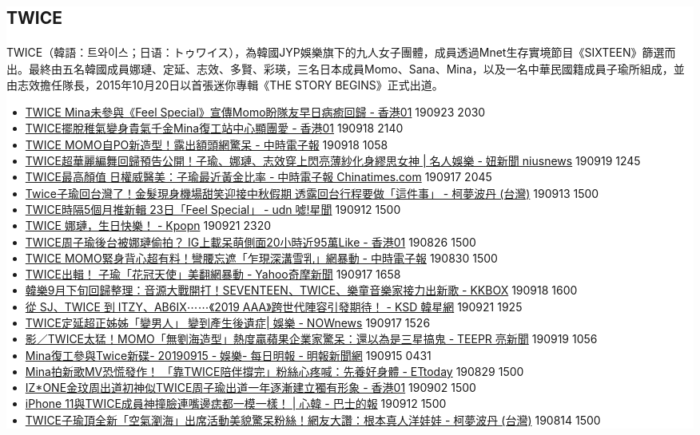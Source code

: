 ## TWICE

TWICE（韓語：트와이스；日语：トゥワイス），為韓國JYP娛樂旗下的九人女子團體，成員透過Mnet生存實境節目《SIXTEEN》篩選而出。最終由五名韓國成員娜璉、定延、志效、多賢、彩瑛，三名日本成員Momo、Sana、Mina，以及一名中華民國籍成員子瑜所組成，並由志效擔任隊長，2015年10月20日以首張迷你專輯《THE STORY BEGINS》正式出道。
- [TWICE Mina未參與《Feel Special》宣傳Momo盼隊友早日病癒回歸 - 香港01](https://www.hk01.com/%E5%8D%B3%E6%99%82%E5%A8%9B%E6%A8%82/378423/twice-mina%E6%9C%AA%E5%8F%83%E8%88%87-feel-special-%E5%AE%A3%E5%82%B3-momo%E7%9B%BC%E9%9A%8A%E5%8F%8B%E6%97%A9%E6%97%A5%E7%97%85%E7%99%92%E5%9B%9E%E6%AD%B8 "TWICE Mina未參與《Feel Special》宣傳Momo盼隊友早日病癒回歸 - 香港01") 190923 2030
- [TWICE擺脫稚氣變身貴氣千金Mina復工站中心顯團愛 - 香港01](https://www.hk01.com/%E5%8D%B3%E6%99%82%E5%A8%9B%E6%A8%82/376711/twice%E6%93%BA%E8%84%AB%E7%A8%9A%E6%B0%A3%E8%AE%8A%E8%BA%AB%E8%B2%B4%E6%B0%A3%E5%8D%83%E9%87%91-mina%E5%BE%A9%E5%B7%A5%E7%AB%99%E4%B8%AD%E5%BF%83%E9%A1%AF%E5%9C%98%E6%84%9B "TWICE擺脫稚氣變身貴氣千金Mina復工站中心顯團愛 - 香港01") 190918 2140
- [TWICE MOMO自PO新造型！露出額頭網驚呆 - 中時電子報](https://www.chinatimes.com/fashion/20190916001629-263903 "TWICE MOMO自PO新造型！露出額頭網驚呆 - 中時電子報") 190918 1058
- [TWICE超華麗編舞回歸預告公開！子瑜、娜璉、志效穿上閃亮薄紗化身繆思女神 | 名人娛樂 - 妞新聞 niusnews](https://www.niusnews.com/=P3tift81 "TWICE超華麗編舞回歸預告公開！子瑜、娜璉、志效穿上閃亮薄紗化身繆思女神 | 名人娛樂 - 妞新聞 niusnews") 190919 1245
- [TWICE最高顏值 日權威醫美：子瑜最近黃金比率 - 中時電子報 Chinatimes.com](https://www.chinatimes.com/realtimenews/20190917004257-260404 "TWICE最高顏值 日權威醫美：子瑜最近黃金比率 - 中時電子報 Chinatimes.com") 190917 2045
- [Twice子瑜回台灣了！金髮現身機場甜笑迎接中秋假期 透露回台行程要做「這件事」 - 柯夢波丹 (台灣)](https://www.cosmopolitan.com/tw/entertainment/celebrity-gossip/g29017325/twice-tzu-yu-taiwan-mid-autumn-festival/ "Twice子瑜回台灣了！金髮現身機場甜笑迎接中秋假期 透露回台行程要做「這件事」 - 柯夢波丹 (台灣)") 190913 1500
- [TWICE時隔5個月推新輯 23日「Feel Special」 - udn 噓!星聞](https://stars.udn.com/star/story/10092/4043419 "TWICE時隔5個月推新輯 23日「Feel Special」 - udn 噓!星聞") 190912 1500
- [TWICE 娜璉，生日快樂！ - Kpopn](https://www.kpopn.com/2019/09/21/twice-nayeon-happy-birthday-2 "TWICE 娜璉，生日快樂！ - Kpopn") 190921 2320
- [TWICE周子瑜後台被娜璉偷拍？ IG上載呆萌側面20小時近95萬Like - 香港01](https://www.hk01.com/%E5%8D%B3%E6%99%82%E5%A8%9B%E6%A8%82/367743/twice%E5%91%A8%E5%AD%90%E7%91%9C%E5%BE%8C%E5%8F%B0%E8%A2%AB%E5%A8%9C%E7%92%89%E5%81%B7%E6%8B%8D-ig%E4%B8%8A%E8%BC%89%E5%91%86%E8%90%8C%E5%81%B4%E9%9D%A220%E5%B0%8F%E6%99%82%E8%BF%9195%E8%90%AClike "TWICE周子瑜後台被娜璉偷拍？ IG上載呆萌側面20小時近95萬Like - 香港01") 190826 1500
- [TWICE MOMO緊身背心超有料！彎腰忘遮「乍現深溝雪乳」網暴動 - 中時電子報](https://www.chinatimes.com/fashion/20190829001958-263903 "TWICE MOMO緊身背心超有料！彎腰忘遮「乍現深溝雪乳」網暴動 - 中時電子報") 190830 1500
- [TWICE出輯！ 子瑜「花冠天使」美翻網暴動 - Yahoo奇摩新聞](https://tw.news.yahoo.com/video/twice%E5%87%BA%E8%BC%AF-%E5%AD%90%E7%91%9C-%E8%8A%B1%E5%86%A0%E5%A4%A9%E4%BD%BF-%E7%BE%8E%E7%BF%BB%E7%B6%B2%E6%9A%B4%E5%8B%95-085818188.html "TWICE出輯！ 子瑜「花冠天使」美翻網暴動 - Yahoo奇摩新聞") 190917 1658
- [韓樂9月下旬回歸整理：音源大戰開打！SEVENTEEN、TWICE、樂童音樂家接力出新歌 - KKBOX](https://www.kkbox.com/tw/tc/column/showbiz-0-8209-1.html "韓樂9月下旬回歸整理：音源大戰開打！SEVENTEEN、TWICE、樂童音樂家接力出新歌 - KKBOX") 190918 1600
- [從 SJ、TWICE 到 ITZY、AB6IX⋯⋯《2019 AAA》跨世代陣容引發期待！ - KSD 韓星網](https://www.koreastardaily.com/tc/news/120359 "從 SJ、TWICE 到 ITZY、AB6IX⋯⋯《2019 AAA》跨世代陣容引發期待！ - KSD 韓星網") 190921 1925
- [TWICE定延超正姊姊「變男人」 變到產生後遺症| 娛樂 - NOWnews](https://www.nownews.com/news/20190917/3635282/ "TWICE定延超正姊姊「變男人」 變到產生後遺症| 娛樂 - NOWnews") 190917 1526
- [影／TWICE太猛！MOMO「無劉海造型」熱度贏蘋果企業家驚呆：還以為是三星搞鬼 - TEEPR 亮新聞](https://www.teepr.com/1318537/angelalin/momo%e7%84%a1%e5%8a%89%e6%b5%b7/ "影／TWICE太猛！MOMO「無劉海造型」熱度贏蘋果企業家驚呆：還以為是三星搞鬼 - TEEPR 亮新聞") 190919 1056
- [Mina復工參與Twice新碟- 20190915 - 娛樂- 每日明報 - 明報新聞網](https://news.mingpao.com/pns/%E5%A8%9B%E6%A8%82/article/20190915/s00016/1568484307693/mina%E5%BE%A9%E5%B7%A5%E5%8F%83%E8%88%87twice%E6%96%B0%E7%A2%9F "Mina復工參與Twice新碟- 20190915 - 娛樂- 每日明報 - 明報新聞網") 190915 0431
- [Mina拍新歌MV恐慌發作！ 「靠TWICE陪伴撐完」粉絲心疼喊：先養好身體 - ETtoday](https://star.ettoday.net/news/1523969 "Mina拍新歌MV恐慌發作！ 「靠TWICE陪伴撐完」粉絲心疼喊：先養好身體 - ETtoday") 190829 1500
- [IZ*ONE金玟周出道初神似TWICE周子瑜出道一年逐漸建立獨有形象 - 香港01](https://www.hk01.com/%E5%8D%B3%E6%99%82%E5%A8%9B%E6%A8%82/370622/iz-one%E9%87%91%E7%8E%9F%E5%91%A8%E5%87%BA%E9%81%93%E5%88%9D%E7%A5%9E%E4%BC%BCtwice%E5%91%A8%E5%AD%90%E7%91%9C-%E5%87%BA%E9%81%93%E4%B8%80%E5%B9%B4%E9%80%90%E6%BC%B8%E5%BB%BA%E7%AB%8B%E7%8D%A8%E6%9C%89%E5%BD%A2%E8%B1%A1 "IZ*ONE金玟周出道初神似TWICE周子瑜出道一年逐漸建立獨有形象 - 香港01") 190902 1500
- [iPhone 11與TWICE成員神撞臉連嘴邊痣都一模一樣！ | 心韓 - 巴士的報](https://www.bastillepost.com/hongkong/119360-%E5%BF%83%E9%9F%93/5070198-iphone-11%E8%88%87twice%E6%88%90%E5%93%A1%E7%A5%9E%E6%92%9E%E8%87%89-%E9%80%A3%E5%98%B4%E9%82%8A%E7%97%A3%E9%83%BD%E4%B8%80%E6%A8%A1%E4%B8%80%E6%A8%A3%EF%BC%81/ "iPhone 11與TWICE成員神撞臉連嘴邊痣都一模一樣！ | 心韓 - 巴士的報") 190912 1500
- [TWICE子瑜頂全新「空氣瀏海」出席活動美貌驚呆粉絲！網友大讚：根本真人洋娃娃 - 柯夢波丹 (台灣)](https://www.cosmopolitan.com/tw/entertainment/celebrity-gossip/g28693365/twice-chow-tzuyu-hairstyle/ "TWICE子瑜頂全新「空氣瀏海」出席活動美貌驚呆粉絲！網友大讚：根本真人洋娃娃 - 柯夢波丹 (台灣)") 190814 1500

